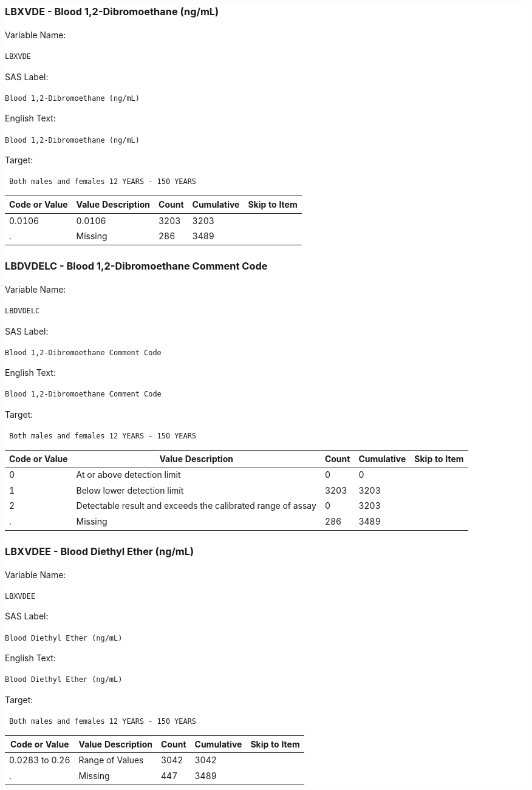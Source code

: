 ### LBXVDE - Blood 1,2-Dibromoethane (ng/mL)

Variable Name:

    LBXVDE
SAS Label:

    Blood 1,2-Dibromoethane (ng/mL)
English Text:

    Blood 1,2-Dibromoethane (ng/mL)
Target:

     Both males and females 12 YEARS - 150 YEARS
Code or Value | Value Description | Count | Cumulative | Skip to Item  
---|---|---|---|---  
0.0106 | 0.0106 | 3203 | 3203 |   
. | Missing | 286 | 3489 |   
  
### LBDVDELC - Blood 1,2-Dibromoethane Comment Code

Variable Name:

    LBDVDELC
SAS Label:

    Blood 1,2-Dibromoethane Comment Code
English Text:

    Blood 1,2-Dibromoethane Comment Code
Target:

     Both males and females 12 YEARS - 150 YEARS
Code or Value | Value Description | Count | Cumulative | Skip to Item  
---|---|---|---|---  
0 | At or above detection limit | 0 | 0 |   
1 | Below lower detection limit | 3203 | 3203 |   
2 | Detectable result and exceeds the calibrated range of assay | 0 | 3203 |   
. | Missing | 286 | 3489 |   
  
### LBXVDEE - Blood Diethyl Ether (ng/mL)

Variable Name:

    LBXVDEE
SAS Label:

    Blood Diethyl Ether (ng/mL)
English Text:

    Blood Diethyl Ether (ng/mL)
Target:

     Both males and females 12 YEARS - 150 YEARS
Code or Value | Value Description | Count | Cumulative | Skip to Item  
---|---|---|---|---  
0.0283 to 0.26 | Range of Values | 3042 | 3042 |   
. | Missing | 447 | 3489 |   
  